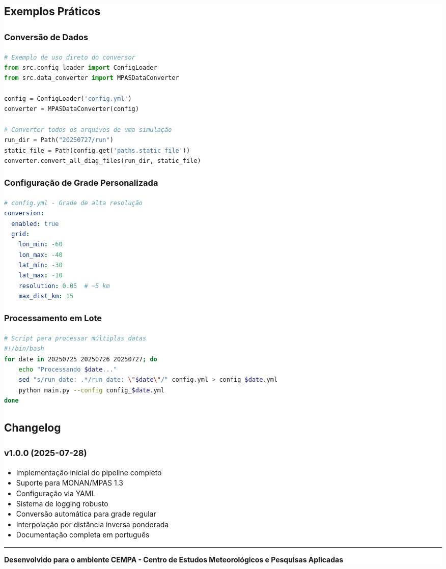 ## Exemplos Práticos

### Conversão de Dados

```python
# Exemplo de uso direto do conversor
from src.config_loader import ConfigLoader
from src.data_converter import MPASDataConverter

config = ConfigLoader('config.yml')
converter = MPASDataConverter(config)

# Converter todos os arquivos de uma simulação
run_dir = Path("20250727/run")
static_file = Path(config.get('paths.static_file'))
converter.convert_all_diag_files(run_dir, static_file)
```

### Configuração de Grade Personalizada

```yaml
# config.yml - Grade de alta resolução
conversion:
  enabled: true
  grid:
    lon_min: -60
    lon_max: -40
    lat_min: -30
    lat_max: -10
    resolution: 0.05  # ~5 km
    max_dist_km: 15
```

### Processamento em Lote

```bash
# Script para processar múltiplas datas
#!/bin/bash
for date in 20250725 20250726 20250727; do
    echo "Processando $date..."
    sed "s/run_date: .*/run_date: \"$date\"/" config.yml > config_$date.yml
    python main.py --config config_$date.yml
done
```

## Changelog

### v1.0.0 (2025-07-28)
- Implementação inicial do pipeline completo
- Suporte para MONAN/MPAS 1.3
- Configuração via YAML
- Sistema de logging robusto
- Conversão automática para grade regular
- Interpolação por distância inversa ponderada
- Documentação completa em português

---

**Desenvolvido para o ambiente CEMPA - Centro de Estudos Meteorológicos e Pesquisas Aplicadas**

